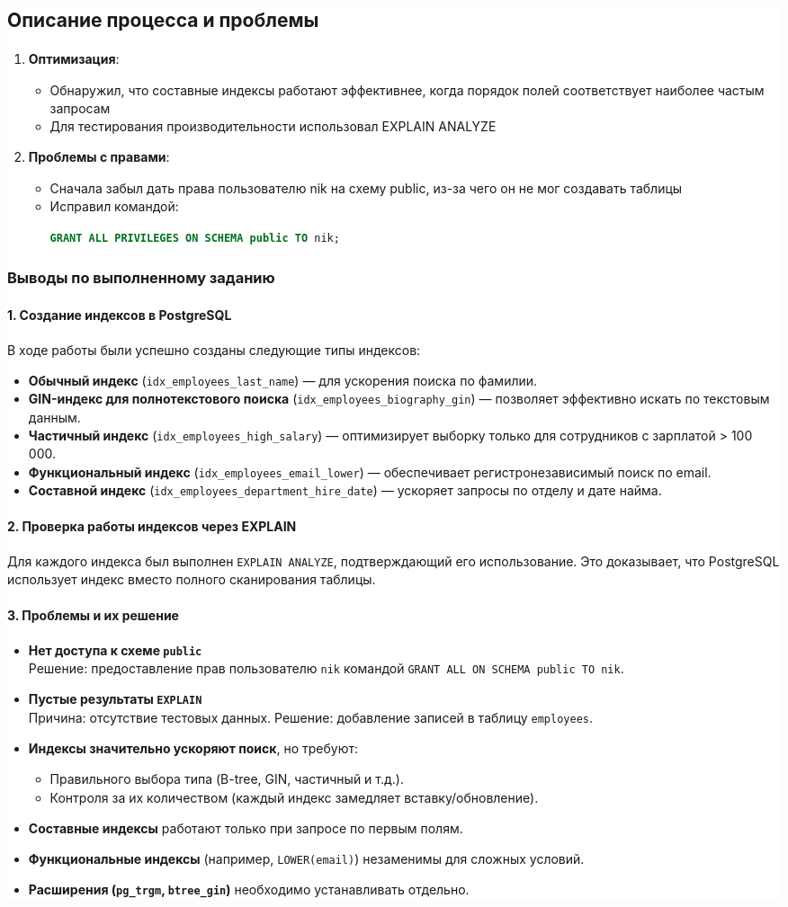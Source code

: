 ## Описание процесса и проблемы

1. **Оптимизация**:
   - Обнаружил, что составные индексы работают эффективнее, когда порядок полей соответствует наиболее частым запросам
   - Для тестирования производительности использовал EXPLAIN ANALYZE

2. **Проблемы с правами**:
   - Сначала забыл дать права пользователю nik на схему public, из-за чего он не мог создавать таблицы
   - Исправил командой:
     ```sql
     GRANT ALL PRIVILEGES ON SCHEMA public TO nik;
     ```

### **Выводы по выполненному заданию**

#### **1. Создание индексов в PostgreSQL**  
В ходе работы были успешно созданы следующие типы индексов:  
- **Обычный индекс** (`idx_employees_last_name`) — для ускорения поиска по фамилии.  
- **GIN-индекс для полнотекстового поиска** (`idx_employees_biography_gin`) — позволяет эффективно искать по текстовым данным.  
- **Частичный индекс** (`idx_employees_high_salary`) — оптимизирует выборку только для сотрудников с зарплатой > 100 000.  
- **Функциональный индекс** (`idx_employees_email_lower`) — обеспечивает регистронезависимый поиск по email.  
- **Составной индекс** (`idx_employees_department_hire_date`) — ускоряет запросы по отделу и дате найма.  

#### **2. Проверка работы индексов через EXPLAIN**  
Для каждого индекса был выполнен `EXPLAIN ANALYZE`, подтверждающий его использование. Это доказывает, что PostgreSQL использует индекс вместо полного сканирования таблицы.  

#### **3. Проблемы и их решение**  
- **Нет доступа к схеме `public`**  
  Решение: предоставление прав пользователю `nik` командой `GRANT ALL ON SCHEMA public TO nik`.  
- **Пустые результаты `EXPLAIN`**  
  Причина: отсутствие тестовых данных. Решение: добавление записей в таблицу `employees`.  

- **Индексы значительно ускоряют поиск**, но требуют:  
  - Правильного выбора типа (B-tree, GIN, частичный и т.д.).  
  - Контроля за их количеством (каждый индекс замедляет вставку/обновление).  
- **Составные индексы** работают только при запросе по первым полям.  
- **Функциональные индексы** (например, `LOWER(email)`) незаменимы для сложных условий.  
- **Расширения (`pg_trgm`, `btree_gin`)** необходимо устанавливать отдельно.  
